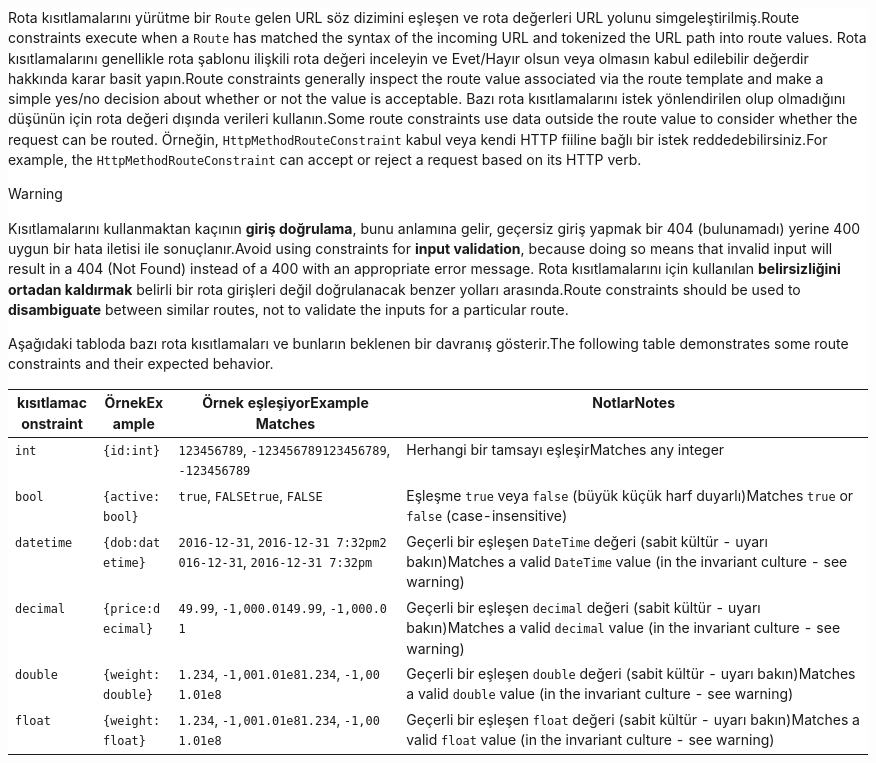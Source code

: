 <span data-ttu-id="e5768-310">Rota kısıtlamalarını yürütme bir `Route` gelen URL söz dizimini eşleşen ve rota değerleri URL yolunu simgeleştirilmiş.</span><span class="sxs-lookup"><span data-stu-id="e5768-310">Route constraints execute when a `Route` has matched the syntax of the incoming URL and tokenized the URL path into route values.</span></span> <span data-ttu-id="e5768-311">Rota kısıtlamalarını genellikle rota şablonu ilişkili rota değeri inceleyin ve Evet/Hayır olsun veya olmasın kabul edilebilir değerdir hakkında karar basit yapın.</span><span class="sxs-lookup"><span data-stu-id="e5768-311">Route constraints generally inspect the route value associated via the route template and make a simple yes/no decision about whether or not the value is acceptable.</span></span> <span data-ttu-id="e5768-312">Bazı rota kısıtlamalarını istek yönlendirilen olup olmadığını düşünün için rota değeri dışında verileri kullanın.</span><span class="sxs-lookup"><span data-stu-id="e5768-312">Some route constraints use data outside the route value to consider whether the request can be routed.</span></span> <span data-ttu-id="e5768-313">Örneğin, `HttpMethodRouteConstraint` kabul veya kendi HTTP fiiline bağlı bir istek reddedebilirsiniz.</span><span class="sxs-lookup"><span data-stu-id="e5768-313">For example, the `HttpMethodRouteConstraint` can accept or reject a request based on its HTTP verb.</span></span>

>[!WARNING]
> <span data-ttu-id="e5768-314">Kısıtlamalarını kullanmaktan kaçının **giriş doğrulama**, bunu anlamına gelir, geçersiz giriş yapmak bir 404 (bulunamadı) yerine 400 uygun bir hata iletisi ile sonuçlanır.</span><span class="sxs-lookup"><span data-stu-id="e5768-314">Avoid using constraints for **input validation**, because doing so means that invalid input will result in a 404 (Not Found) instead of a 400 with an appropriate error message.</span></span> <span data-ttu-id="e5768-315">Rota kısıtlamalarını için kullanılan **belirsizliğini ortadan kaldırmak** belirli bir rota girişleri değil doğrulanacak benzer yolları arasında.</span><span class="sxs-lookup"><span data-stu-id="e5768-315">Route constraints should be used to **disambiguate** between similar routes, not to validate the inputs for a particular route.</span></span>

<span data-ttu-id="e5768-316">Aşağıdaki tabloda bazı rota kısıtlamaları ve bunların beklenen bir davranış gösterir.</span><span class="sxs-lookup"><span data-stu-id="e5768-316">The following table demonstrates some route constraints and their expected behavior.</span></span>

| <span data-ttu-id="e5768-317">kısıtlama</span><span class="sxs-lookup"><span data-stu-id="e5768-317">constraint</span></span> | <span data-ttu-id="e5768-318">Örnek</span><span class="sxs-lookup"><span data-stu-id="e5768-318">Example</span></span> | <span data-ttu-id="e5768-319">Örnek eşleşiyor</span><span class="sxs-lookup"><span data-stu-id="e5768-319">Example Matches</span></span> | <span data-ttu-id="e5768-320">Notlar</span><span class="sxs-lookup"><span data-stu-id="e5768-320">Notes</span></span> |
| --------   | ------- | ------------- | ----- |
| `int` | `{id:int}` | <span data-ttu-id="e5768-321">`123456789`, `-123456789`</span><span class="sxs-lookup"><span data-stu-id="e5768-321">`123456789`, `-123456789`</span></span>  | <span data-ttu-id="e5768-322">Herhangi bir tamsayı eşleşir</span><span class="sxs-lookup"><span data-stu-id="e5768-322">Matches any integer</span></span> |
| `bool`  | `{active:bool}` | <span data-ttu-id="e5768-323">`true`, `FALSE`</span><span class="sxs-lookup"><span data-stu-id="e5768-323">`true`, `FALSE`</span></span> | <span data-ttu-id="e5768-324">Eşleşme `true` veya `false` (büyük küçük harf duyarlı)</span><span class="sxs-lookup"><span data-stu-id="e5768-324">Matches `true` or `false` (case-insensitive)</span></span> |
| `datetime` | `{dob:datetime}` | <span data-ttu-id="e5768-325">`2016-12-31`, `2016-12-31 7:32pm`</span><span class="sxs-lookup"><span data-stu-id="e5768-325">`2016-12-31`, `2016-12-31 7:32pm`</span></span>  | <span data-ttu-id="e5768-326">Geçerli bir eşleşen `DateTime` değeri (sabit kültür - uyarı bakın)</span><span class="sxs-lookup"><span data-stu-id="e5768-326">Matches a valid `DateTime` value (in the invariant culture - see warning)</span></span> |
| `decimal` | `{price:decimal}` | <span data-ttu-id="e5768-327">`49.99`, `-1,000.01`</span><span class="sxs-lookup"><span data-stu-id="e5768-327">`49.99`, `-1,000.01`</span></span> | <span data-ttu-id="e5768-328">Geçerli bir eşleşen `decimal` değeri (sabit kültür - uyarı bakın)</span><span class="sxs-lookup"><span data-stu-id="e5768-328">Matches a valid `decimal` value (in the invariant culture - see warning)</span></span> |
| `double`  | `{weight:double}` | <span data-ttu-id="e5768-329">`1.234`, `-1,001.01e8`</span><span class="sxs-lookup"><span data-stu-id="e5768-329">`1.234`, `-1,001.01e8`</span></span> | <span data-ttu-id="e5768-330">Geçerli bir eşleşen `double` değeri (sabit kültür - uyarı bakın)</span><span class="sxs-lookup"><span data-stu-id="e5768-330">Matches a valid `double` value (in the invariant culture - see warning)</span></span> |
| `float`  | `{weight:float}` | <span data-ttu-id="e5768-331">`1.234`, `-1,001.01e8`</span><span class="sxs-lookup"><span data-stu-id="e5768-331">`1.234`, `-1,001.01e8`</span></span> | <span data-ttu-id="e5768-332">Geçerli bir eşleşen `float` değeri (sabit kültür - uyarı bakın)</span><span class="sxs-lookup"><span data-stu-id="e5768-332">Matches a valid `float` value (in the invariant culture - see warning)</span></span> |
